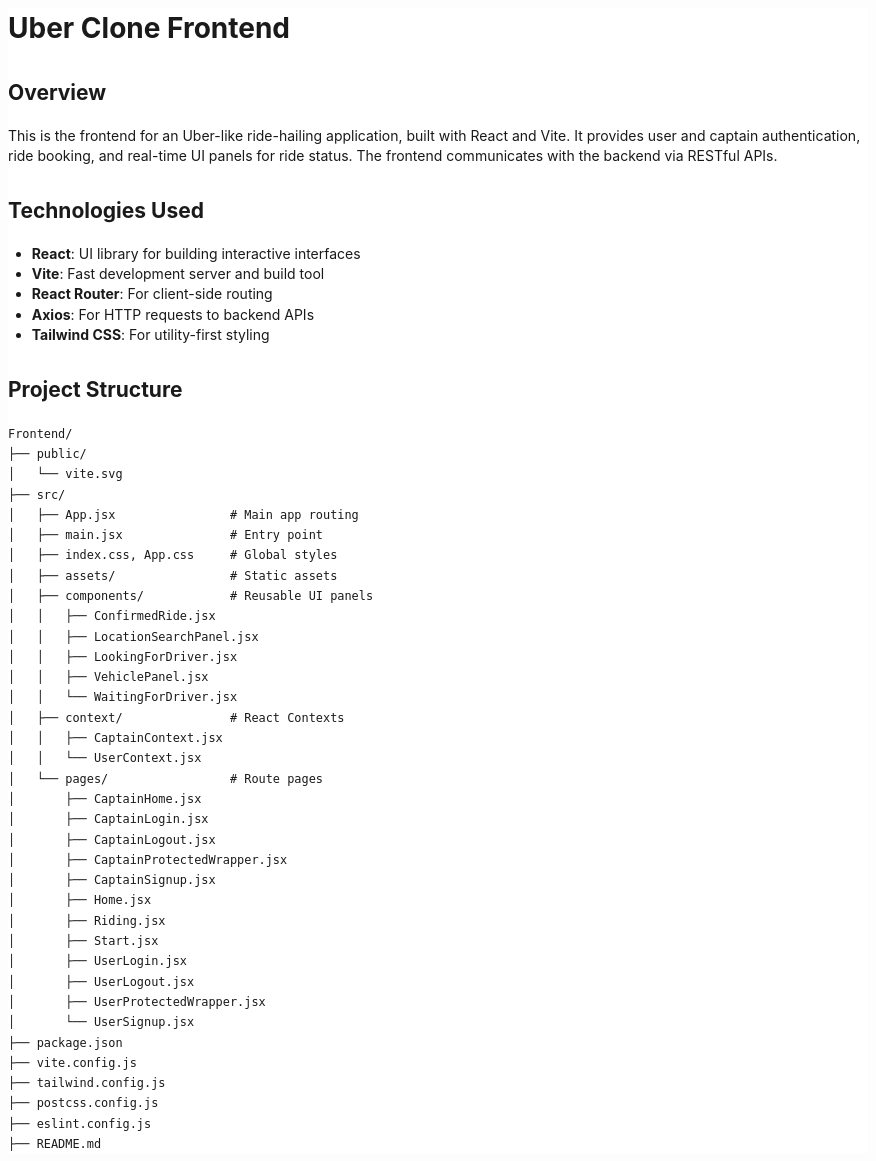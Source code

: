 
# Uber Clone Frontend

## Overview
This is the frontend for an Uber-like ride-hailing application, built with React and Vite. It provides user and captain authentication, ride booking, and real-time UI panels for ride status. The frontend communicates with the backend via RESTful APIs.

## Technologies Used
- **React**: UI library for building interactive interfaces
- **Vite**: Fast development server and build tool
- **React Router**: For client-side routing
- **Axios**: For HTTP requests to backend APIs
- **Tailwind CSS**: For utility-first styling

## Project Structure
```
Frontend/
├── public/
│   └── vite.svg
├── src/
│   ├── App.jsx                # Main app routing
│   ├── main.jsx               # Entry point
│   ├── index.css, App.css     # Global styles
│   ├── assets/                # Static assets
│   ├── components/            # Reusable UI panels
│   │   ├── ConfirmedRide.jsx
│   │   ├── LocationSearchPanel.jsx
│   │   ├── LookingForDriver.jsx
│   │   ├── VehiclePanel.jsx
│   │   └── WaitingForDriver.jsx
│   ├── context/               # React Contexts
│   │   ├── CaptainContext.jsx
│   │   └── UserContext.jsx
│   └── pages/                 # Route pages
│       ├── CaptainHome.jsx
│       ├── CaptainLogin.jsx
│       ├── CaptainLogout.jsx
│       ├── CaptainProtectedWrapper.jsx
│       ├── CaptainSignup.jsx
│       ├── Home.jsx
│       ├── Riding.jsx
│       ├── Start.jsx
│       ├── UserLogin.jsx
│       ├── UserLogout.jsx
│       ├── UserProtectedWrapper.jsx
│       └── UserSignup.jsx
├── package.json
├── vite.config.js
├── tailwind.config.js
├── postcss.config.js
├── eslint.config.js
├── README.md
```
